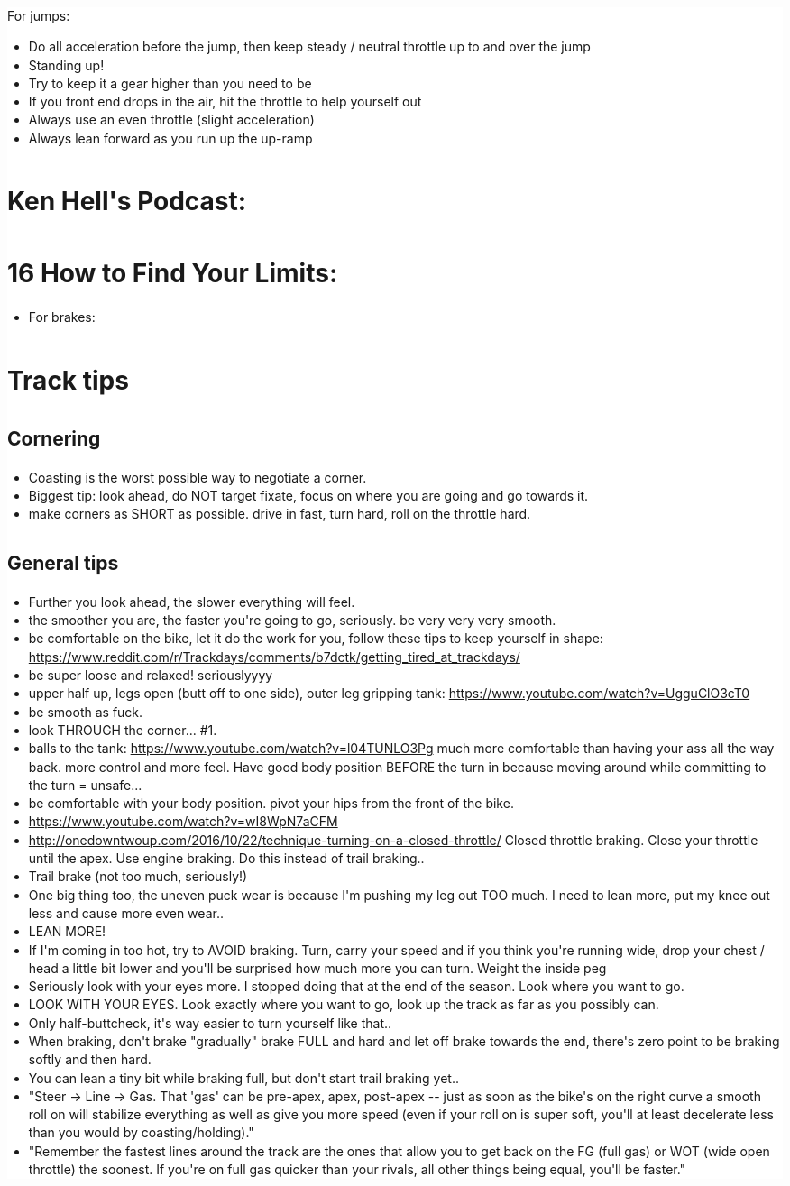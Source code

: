 For jumps:
- Do all acceleration before the jump, then keep steady / neutral throttle up to and over the jump
- Standing up!
- Try to keep it a gear higher than you need to be
- If you front end drops in the air, hit the throttle to help yourself out
- Always use an even throttle (slight acceleration)
- Always lean forward as you run up the up-ramp

# Ken Hell's Podcast:


# 16 How to Find Your Limits:
- For brakes: 


# Track tips

## Cornering
- Coasting is the worst possible way to negotiate a corner.
- Biggest tip: look ahead, do NOT target fixate, focus on where you are going and go towards it.
- make corners as SHORT as possible. drive in fast, turn hard, roll on the throttle hard.

## General tips
- Further you look ahead, the slower everything will feel.
- the smoother you are, the faster you're going to go, seriously.  be very very very smooth.
- be comfortable on the bike, let it do the work for you, follow these tips to keep yourself in shape: https://www.reddit.com/r/Trackdays/comments/b7dctk/getting_tired_at_trackdays/
- be super loose and relaxed! seriouslyyyy
- upper half up, legs open (butt off to one side), outer leg gripping tank: https://www.youtube.com/watch?v=UgguClO3cT0
- be smooth as fuck.
- look THROUGH the corner... #1.
- balls to the tank: https://www.youtube.com/watch?v=l04TUNLO3Pg much more comfortable than having your ass all the way back. more control and more feel. Have good body position BEFORE the turn in because moving around while committing to the turn = unsafe...
- be comfortable with your body position. pivot your hips from the front of the bike. 
- https://www.youtube.com/watch?v=wI8WpN7aCFM
- http://onedowntwoup.com/2016/10/22/technique-turning-on-a-closed-throttle/ Closed throttle braking. Close your throttle until the apex. Use engine braking. Do this instead of trail braking..
- Trail brake (not too much, seriously!)
- One big thing too, the uneven puck wear is because I'm pushing my leg out TOO much. I need to lean more, put my knee out less and cause more even wear..
- LEAN MORE!
- If I'm coming in too hot, try to AVOID braking. Turn, carry your speed and if you think you're running wide, drop your chest / head a little bit lower and you'll be surprised how much more you can turn. Weight the inside peg
- Seriously look with your eyes more. I stopped doing that at the end of the season. Look where you want to go. 
- LOOK WITH YOUR EYES. Look exactly where you want to go, look up the track as far as you possibly can.
- Only half-buttcheck, it's way easier to turn yourself like that..
- When braking, don't brake "gradually" brake FULL and hard and let off brake towards the end, there's zero point to be braking softly and then hard.
- You can lean a tiny bit while braking full, but don't start trail braking yet..
- "Steer -> Line -> Gas. That 'gas' can be pre-apex, apex, post-apex -- just as soon as the bike's on the right curve a smooth roll on will stabilize everything as well as give you more speed (even if your roll on is super soft, you'll at least decelerate less than you would by coasting/holding)."
- "Remember the fastest lines around the track are the ones that allow you to get back on the FG (full gas) or WOT (wide open throttle) the soonest. If you're on full gas quicker than your rivals, all other things being equal, you'll be faster."